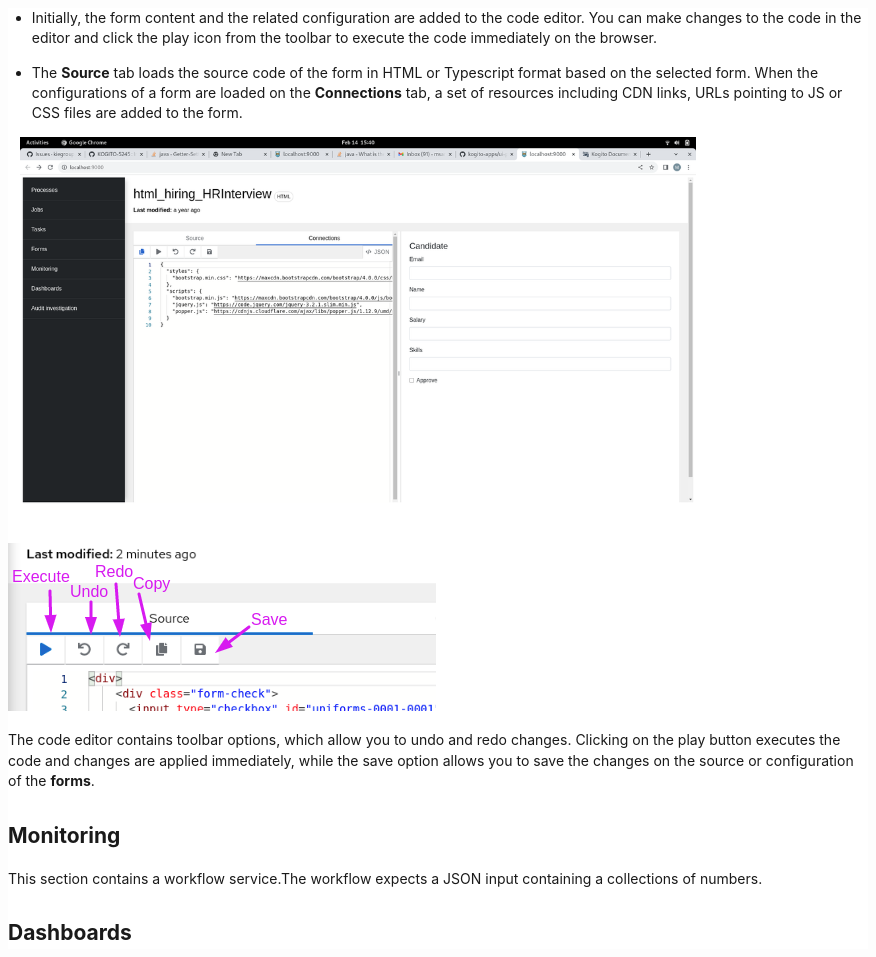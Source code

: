 - Initially, the form content and the related configuration are added to the code editor. You can make changes to the code in the editor and click the play icon from the toolbar to execute the code immediately on the browser.

- The **Source** tab loads the source code of the form in HTML or Typescript format based on the selected form. When the configurations of a form are loaded on the **Connections** tab, a set of resources including CDN links, URLs pointing to JS or CSS files are added to the form.

<img src="./docs/Form cofigurations in code editor.png" width="700" height="380"><br/><br/>
<img src="./docs/Toolbar options in code editor.png" />

The code editor contains toolbar options, which allow you to undo and redo changes. Clicking on the play button executes the code and changes are applied immediately, while the save option allows you to save the changes on the source or configuration of the **forms**.


## **Monitoring**

This section contains a workflow service.The workflow expects a JSON input containing a collections of numbers.
## **Dashboards**
